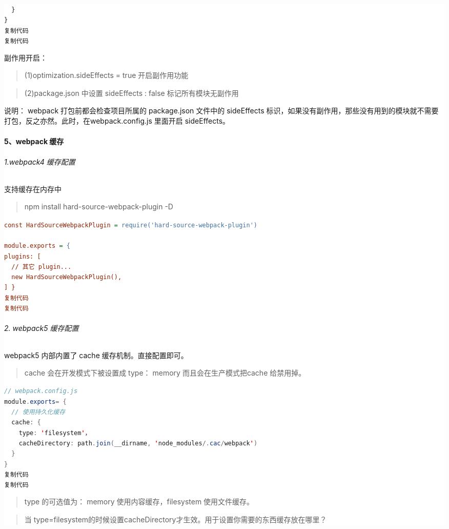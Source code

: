 ```arduino
  }
}
复制代码
复制代码
```

副作用开启：

> (1)optimization.sideEffects = true 开启副作用功能

> (2)package.json 中设置 sideEffects : false 标记所有模块无副作用

说明： webpack 打包前都会检查项目所属的 package.json 文件中的 sideEffects 标识，如果没有副作用，那些没有用到的模块就不需要打包，反之亦然。此时，在webpack.config.js 里面开启 sideEffects。

#### 5、webpack 缓存

###### 1.webpack4 缓存配置

支持缓存在内存中

> npm install hard-source-webpack-plugin -D

```ini
const HardSourceWebpackPlugin = require('hard-source-webpack-plugin') 

module.exports = { 
plugins: [
  // 其它 plugin... 
  new HardSourceWebpackPlugin(), 
] }
复制代码
复制代码
```

###### 2. webpack5 缓存配置

webpack5 内部内置了 cache 缓存机制。直接配置即可。

> cache 会在开发模式下被设置成 type： memory 而且会在生产模式把cache 给禁用掉。

```java
// webpack.config.js
module.exports= {
  // 使用持久化缓存
  cache: {
    type: 'filesystem'，
    cacheDirectory: path.join(__dirname, 'node_modules/.cac/webpack')
  }
}
复制代码
复制代码
```

> type 的可选值为： memory 使用内容缓存，filesystem 使用文件缓存。

> 当 type=filesystem的时候设置cacheDirectory才生效。用于设置你需要的东西缓存放在哪里？
